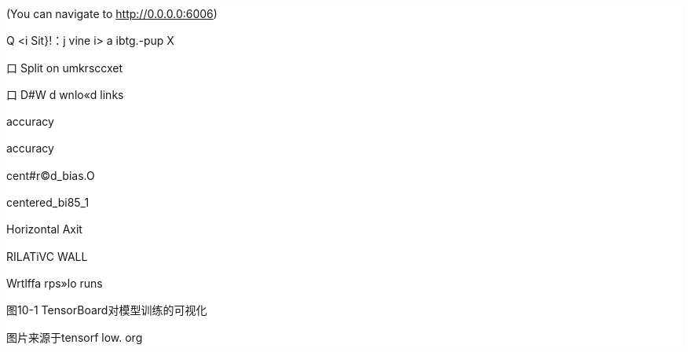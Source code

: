 (You can navigate to <http://0.0.0.0:6006>)

Q    <i Sit}!：j vine i> a ibtg.-pup X

口 Split on umkrsccxet

口 D#W d wnlo«d links



accuracy

accuracy

cent#r©d_bias.O

centered_bi85_1



Horizontal Axit

RILATiVC    WALL

Wrtlffa rps»lo runs

图10-1 TensorBoard对模型训练的可视化

图片来源于tensorf low. org
